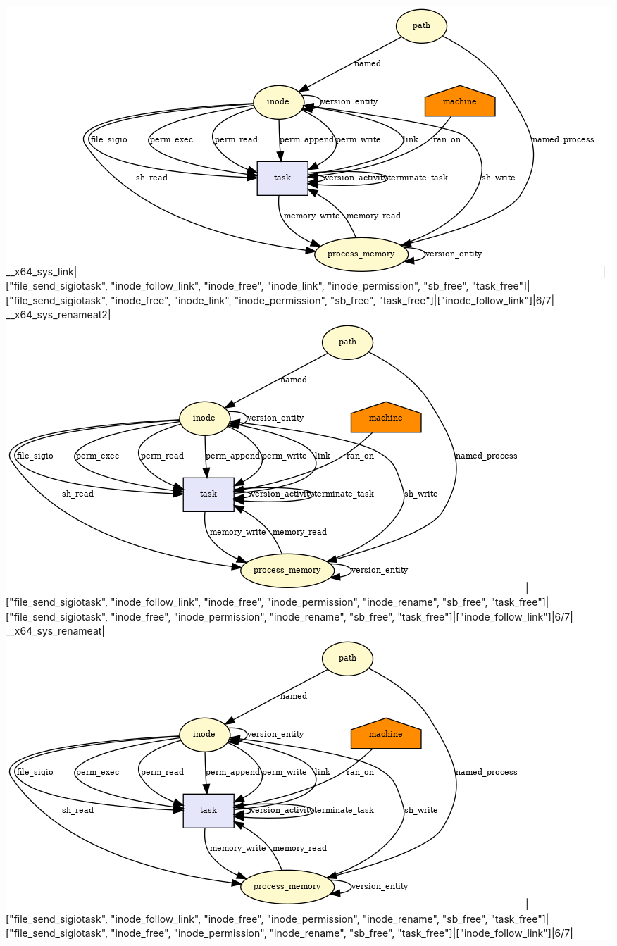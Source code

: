 __x64_sys_link| ![__x64_sys_link graph](./img/__x64_sys_link.png) |["file_send_sigiotask", "inode_follow_link", "inode_free", "inode_link", "inode_permission", "sb_free", "task_free"]|["file_send_sigiotask", "inode_free", "inode_link", "inode_permission", "sb_free", "task_free"]|["inode_follow_link"]|6/7|
__x64_sys_renameat2| ![__x64_sys_renameat2 graph](./img/__x64_sys_renameat2.png) |["file_send_sigiotask", "inode_follow_link", "inode_free", "inode_permission", "inode_rename", "sb_free", "task_free"]|["file_send_sigiotask", "inode_free", "inode_permission", "inode_rename", "sb_free", "task_free"]|["inode_follow_link"]|6/7|
__x64_sys_renameat| ![__x64_sys_renameat graph](./img/__x64_sys_renameat.png) |["file_send_sigiotask", "inode_follow_link", "inode_free", "inode_permission", "inode_rename", "sb_free", "task_free"]|["file_send_sigiotask", "inode_free", "inode_permission", "inode_rename", "sb_free", "task_free"]|["inode_follow_link"]|6/7|